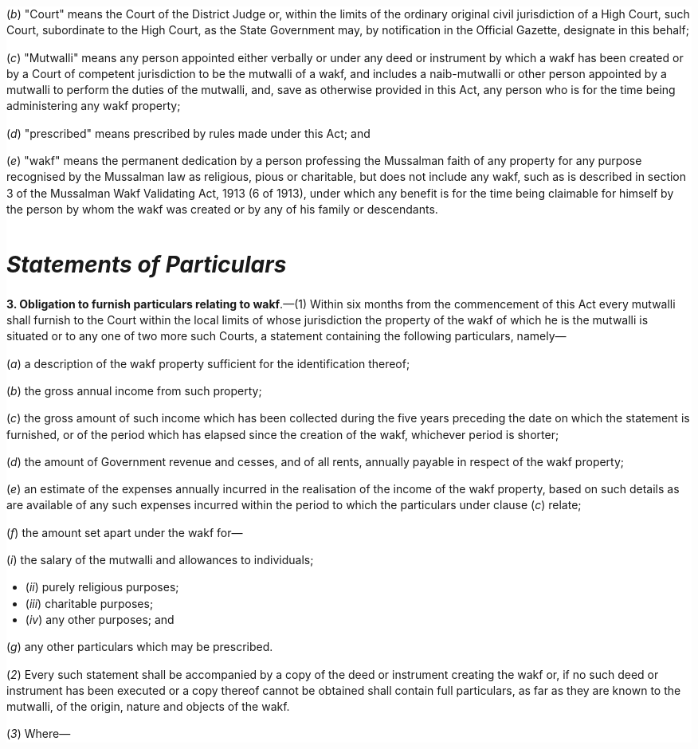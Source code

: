 (*b*) "Court" means the Court of the District Judge or, within the limits of the ordinary original civil jurisdiction of a High Court, such Court, subordinate to the High Court, as the State Government may, by notification in the Official Gazette, designate in this behalf;

(*c*) "Mutwalli" means any person appointed either verbally or under any deed or instrument by which a wakf has been created or by a Court of competent jurisdiction to be the mutwalli of a wakf, and includes a naib-mutwalli or other person appointed by a mutwalli to perform the duties of the mutwalli, and, save as otherwise provided in this Act, any person who is for the time being administering any wakf property;

(*d*) "prescribed" means prescribed by rules made under this Act; and

(*e*) "wakf" means the permanent dedication by a person professing the Mussalman faith of any property for any purpose recognised by the Mussalman law as religious, pious or charitable, but does not include any wakf, such as is described in section 3 of the Mussalman Wakf Validating Act, 1913 (6 of 1913), under which any benefit is for the time being claimable for himself by the person by whom the wakf was created or by any of his family or descendants.

# *Statements of Particulars*

**3. Obligation to furnish particulars relating to wakf**.—(1) Within six months from the commencement of this Act every mutwalli shall furnish to the Court within the local limits of whose jurisdiction the property of the wakf of which he is the mutwalli is situated or to any one of two more such Courts, a statement containing the following particulars, namely—

(*a*) a description of the wakf property sufficient for the identification thereof;

(*b*) the gross annual income from such property;

(*c*) the gross amount of such income which has been collected during the five years preceding the date on which the statement is furnished, or of the period which has elapsed since the creation of the wakf, whichever period is shorter;

(*d*) the amount of Government revenue and cesses, and of all rents, annually payable in respect of the wakf property;

(*e*) an estimate of the expenses annually incurred in the realisation of the income of the wakf property, based on such details as are available of any such expenses incurred within the period to which the particulars under clause (*c*) relate;

(*f*) the amount set apart under the wakf for—

(*i*) the salary of the mutwalli and allowances to individuals;

- (*ii*) purely religious purposes;
- (*iii*) charitable purposes;
- (*iv*) any other purposes; and

(*g*) any other particulars which may be prescribed.

(*2*) Every such statement shall be accompanied by a copy of the deed or instrument creating the wakf or, if no such deed or instrument has been executed or a copy thereof cannot be obtained shall contain full particulars, as far as they are known to the mutwalli, of the origin, nature and objects of the wakf.

(*3*) Where—
